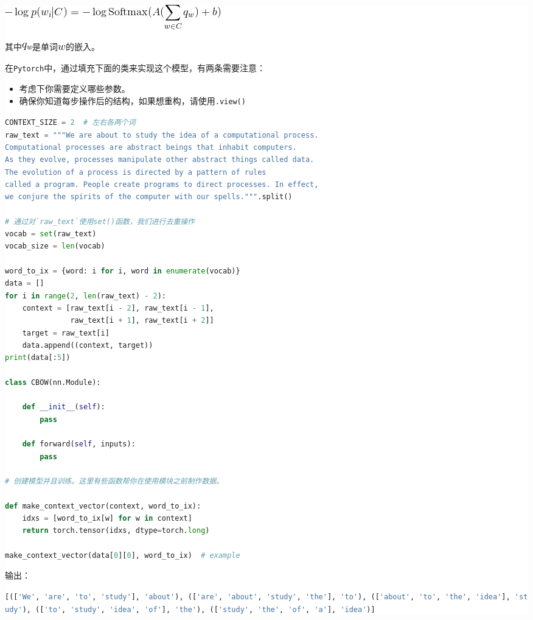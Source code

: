 ![](./img/56cc30cd24196bea5f078cb9b1f1d0dc.jpg)

其中![](./img/4856f4335c4b3d6613590c6d264e3541.jpg)是单词![](./img/f1290186a5d0b1ceab27f4e77c0c5d68.jpg)的嵌入。

在`Pytorch`中，通过填充下面的类来实现这个模型，有两条需要注意：

*   考虑下你需要定义哪些参数。
*   确保你知道每步操作后的结构，如果想重构，请使用`.view()`

```py
CONTEXT_SIZE = 2  # 左右各两个词
raw_text = """We are about to study the idea of a computational process.
Computational processes are abstract beings that inhabit computers.
As they evolve, processes manipulate other abstract things called data.
The evolution of a process is directed by a pattern of rules
called a program. People create programs to direct processes. In effect,
we conjure the spirits of the computer with our spells.""".split()

# 通过对`raw_text`使用set()函数，我们进行去重操作
vocab = set(raw_text)
vocab_size = len(vocab)

word_to_ix = {word: i for i, word in enumerate(vocab)}
data = []
for i in range(2, len(raw_text) - 2):
    context = [raw_text[i - 2], raw_text[i - 1],
               raw_text[i + 1], raw_text[i + 2]]
    target = raw_text[i]
    data.append((context, target))
print(data[:5])

class CBOW(nn.Module):

    def __init__(self):
        pass

    def forward(self, inputs):
        pass

# 创建模型并且训练。这里有些函数帮你在使用模块之前制作数据。

def make_context_vector(context, word_to_ix):
    idxs = [word_to_ix[w] for w in context]
    return torch.tensor(idxs, dtype=torch.long)

make_context_vector(data[0][0], word_to_ix)  # example

```

输出：

```py
[(['We', 'are', 'to', 'study'], 'about'), (['are', 'about', 'study', 'the'], 'to'), (['about', 'to', 'the', 'idea'], 'study'), (['to', 'study', 'idea', 'of'], 'the'), (['study', 'the', 'of', 'a'], 'idea')]

```
